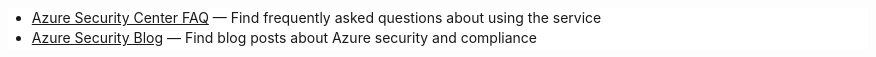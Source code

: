 * [Azure Security Center FAQ](faq-general.md) — Find frequently asked questions about using the service
* [Azure Security Blog](https://blogs.msdn.com/b/azuresecurity/) — Find blog posts about Azure security and compliance

